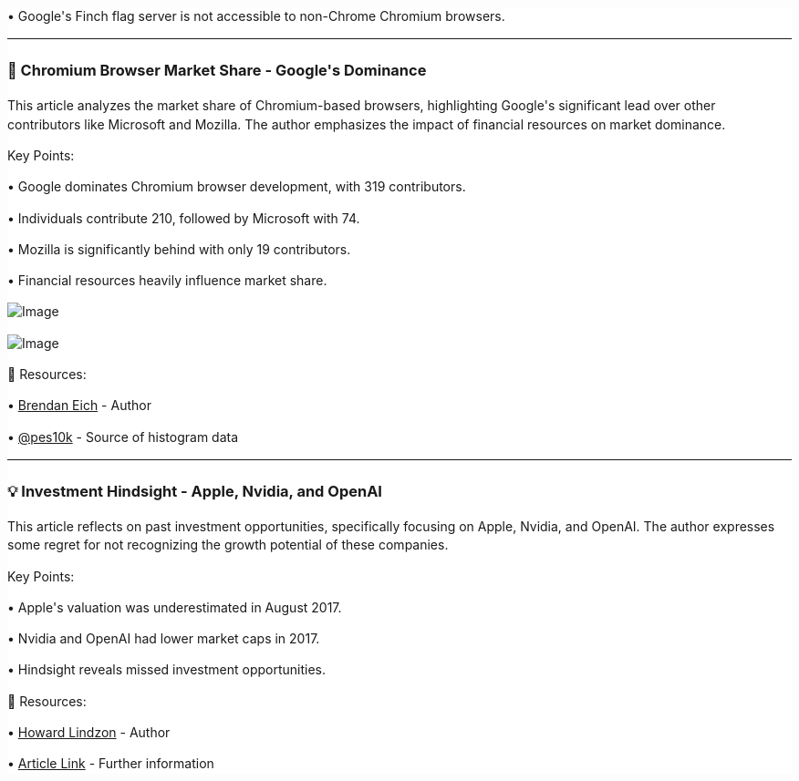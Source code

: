 
• Google's Finch flag server is not accessible to non-Chrome Chromium browsers.


---

### 🤖 Chromium Browser Market Share - Google's Dominance

This article analyzes the market share of Chromium-based browsers, highlighting Google's significant lead over other contributors like Microsoft and Mozilla.  The author emphasizes the impact of financial resources on market dominance.

Key Points:

• Google dominates Chromium browser development, with 319 contributors.


• Individuals contribute 210, followed by Microsoft with 74.


• Mozilla is significantly behind with only 19 contributors.


• Financial resources heavily influence market share.


![Image](https://pbs.twimg.com/media/GvNqsUEaQAAFX5i?format=jpg&name=900x900)


![Image](https://pbs.twimg.com/media/GvNqsUxWAAALpE5?format=jpg&name=900x900)


🔗 Resources:

• [Brendan Eich](https://x.com/BrendanEich) - Author


• [@pes10k](https://x.com/pes10k) - Source of histogram data


---

### 💡 Investment Hindsight - Apple, Nvidia, and OpenAI

This article reflects on past investment opportunities, specifically focusing on Apple, Nvidia, and OpenAI. The author expresses some regret for not recognizing the growth potential of these companies.

Key Points:

• Apple's valuation was underestimated in August 2017.


• Nvidia and OpenAI had lower market caps in 2017.


•  Hindsight reveals missed investment opportunities.


🔗 Resources:

• [Howard Lindzon](https://x.com/howardlindzon) - Author


• [Article Link](https://howardlindzon.com/p/apple-undervalued-next-stop-1-trillion…) -  Further information
